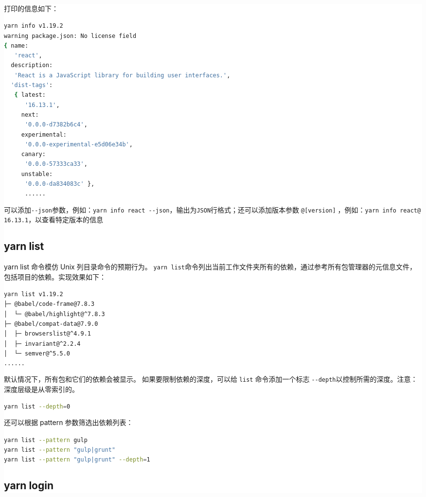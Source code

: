 打印的信息如下：

```bash
yarn info v1.19.2
warning package.json: No license field
{ name:
   'react',
  description:
   'React is a JavaScript library for building user interfaces.',
  'dist-tags':
   { latest:
      '16.13.1',
     next:
      '0.0.0-d7382b6c4',
     experimental:
      '0.0.0-experimental-e5d06e34b',
     canary:
      '0.0.0-57333ca33',
     unstable:
      '0.0.0-da834083c' },
      ......
```

可以添加`--json`参数，例如：`yarn info react --json`，输出为`JSON`行格式；还可以添加版本参数 `@[version]` ，例如：`yarn info react@16.13.1`，以查看特定版本的信息

## yarn list

yarn list 命令模仿 Unix 列目录命令的预期行为。 `yarn list`命令列出当前工作文件夹所有的依赖，通过参考所有包管理器的元信息文件，包括项目的依赖。实现效果如下：

```bash
yarn list v1.19.2
├─ @babel/code-frame@7.8.3
│  └─ @babel/highlight@^7.8.3
├─ @babel/compat-data@7.9.0
│  ├─ browserslist@^4.9.1
│  ├─ invariant@^2.2.4
│  └─ semver@^5.5.0
......
```

默认情况下，所有包和它们的依赖会被显示。 如果要限制依赖的深度，可以给 `list` 命令添加一个标志 `--depth`以控制所需的深度。注意：深度层级是从零索引的。

```bash
yarn list --depth=0
```

还可以根据 pattern 参数筛选出依赖列表：

```bash
yarn list --pattern gulp
yarn list --pattern "gulp|grunt"
yarn list --pattern "gulp|grunt" --depth=1
```

## yarn login
